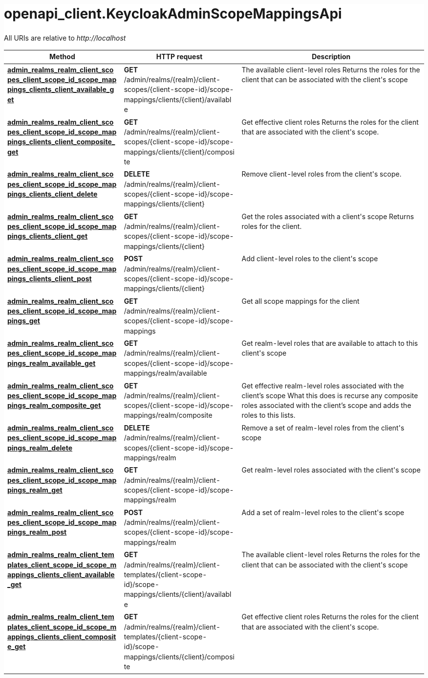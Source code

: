# openapi_client.KeycloakAdminScopeMappingsApi

All URIs are relative to *http://localhost*

Method | HTTP request | Description
------------- | ------------- | -------------
[**admin_realms_realm_client_scopes_client_scope_id_scope_mappings_clients_client_available_get**](KeycloakAdminScopeMappingsApi.md#admin_realms_realm_client_scopes_client_scope_id_scope_mappings_clients_client_available_get) | **GET** /admin/realms/{realm}/client-scopes/{client-scope-id}/scope-mappings/clients/{client}/available | The available client-level roles Returns the roles for the client that can be associated with the client&#39;s scope
[**admin_realms_realm_client_scopes_client_scope_id_scope_mappings_clients_client_composite_get**](KeycloakAdminScopeMappingsApi.md#admin_realms_realm_client_scopes_client_scope_id_scope_mappings_clients_client_composite_get) | **GET** /admin/realms/{realm}/client-scopes/{client-scope-id}/scope-mappings/clients/{client}/composite | Get effective client roles Returns the roles for the client that are associated with the client&#39;s scope.
[**admin_realms_realm_client_scopes_client_scope_id_scope_mappings_clients_client_delete**](KeycloakAdminScopeMappingsApi.md#admin_realms_realm_client_scopes_client_scope_id_scope_mappings_clients_client_delete) | **DELETE** /admin/realms/{realm}/client-scopes/{client-scope-id}/scope-mappings/clients/{client} | Remove client-level roles from the client&#39;s scope.
[**admin_realms_realm_client_scopes_client_scope_id_scope_mappings_clients_client_get**](KeycloakAdminScopeMappingsApi.md#admin_realms_realm_client_scopes_client_scope_id_scope_mappings_clients_client_get) | **GET** /admin/realms/{realm}/client-scopes/{client-scope-id}/scope-mappings/clients/{client} | Get the roles associated with a client&#39;s scope Returns roles for the client.
[**admin_realms_realm_client_scopes_client_scope_id_scope_mappings_clients_client_post**](KeycloakAdminScopeMappingsApi.md#admin_realms_realm_client_scopes_client_scope_id_scope_mappings_clients_client_post) | **POST** /admin/realms/{realm}/client-scopes/{client-scope-id}/scope-mappings/clients/{client} | Add client-level roles to the client&#39;s scope
[**admin_realms_realm_client_scopes_client_scope_id_scope_mappings_get**](KeycloakAdminScopeMappingsApi.md#admin_realms_realm_client_scopes_client_scope_id_scope_mappings_get) | **GET** /admin/realms/{realm}/client-scopes/{client-scope-id}/scope-mappings | Get all scope mappings for the client
[**admin_realms_realm_client_scopes_client_scope_id_scope_mappings_realm_available_get**](KeycloakAdminScopeMappingsApi.md#admin_realms_realm_client_scopes_client_scope_id_scope_mappings_realm_available_get) | **GET** /admin/realms/{realm}/client-scopes/{client-scope-id}/scope-mappings/realm/available | Get realm-level roles that are available to attach to this client&#39;s scope
[**admin_realms_realm_client_scopes_client_scope_id_scope_mappings_realm_composite_get**](KeycloakAdminScopeMappingsApi.md#admin_realms_realm_client_scopes_client_scope_id_scope_mappings_realm_composite_get) | **GET** /admin/realms/{realm}/client-scopes/{client-scope-id}/scope-mappings/realm/composite | Get effective realm-level roles associated with the client’s scope What this does is recurse any composite roles associated with the client’s scope and adds the roles to this lists.
[**admin_realms_realm_client_scopes_client_scope_id_scope_mappings_realm_delete**](KeycloakAdminScopeMappingsApi.md#admin_realms_realm_client_scopes_client_scope_id_scope_mappings_realm_delete) | **DELETE** /admin/realms/{realm}/client-scopes/{client-scope-id}/scope-mappings/realm | Remove a set of realm-level roles from the client&#39;s scope
[**admin_realms_realm_client_scopes_client_scope_id_scope_mappings_realm_get**](KeycloakAdminScopeMappingsApi.md#admin_realms_realm_client_scopes_client_scope_id_scope_mappings_realm_get) | **GET** /admin/realms/{realm}/client-scopes/{client-scope-id}/scope-mappings/realm | Get realm-level roles associated with the client&#39;s scope
[**admin_realms_realm_client_scopes_client_scope_id_scope_mappings_realm_post**](KeycloakAdminScopeMappingsApi.md#admin_realms_realm_client_scopes_client_scope_id_scope_mappings_realm_post) | **POST** /admin/realms/{realm}/client-scopes/{client-scope-id}/scope-mappings/realm | Add a set of realm-level roles to the client&#39;s scope
[**admin_realms_realm_client_templates_client_scope_id_scope_mappings_clients_client_available_get**](KeycloakAdminScopeMappingsApi.md#admin_realms_realm_client_templates_client_scope_id_scope_mappings_clients_client_available_get) | **GET** /admin/realms/{realm}/client-templates/{client-scope-id}/scope-mappings/clients/{client}/available | The available client-level roles Returns the roles for the client that can be associated with the client&#39;s scope
[**admin_realms_realm_client_templates_client_scope_id_scope_mappings_clients_client_composite_get**](KeycloakAdminScopeMappingsApi.md#admin_realms_realm_client_templates_client_scope_id_scope_mappings_clients_client_composite_get) | **GET** /admin/realms/{realm}/client-templates/{client-scope-id}/scope-mappings/clients/{client}/composite | Get effective client roles Returns the roles for the client that are associated with the client&#39;s scope.